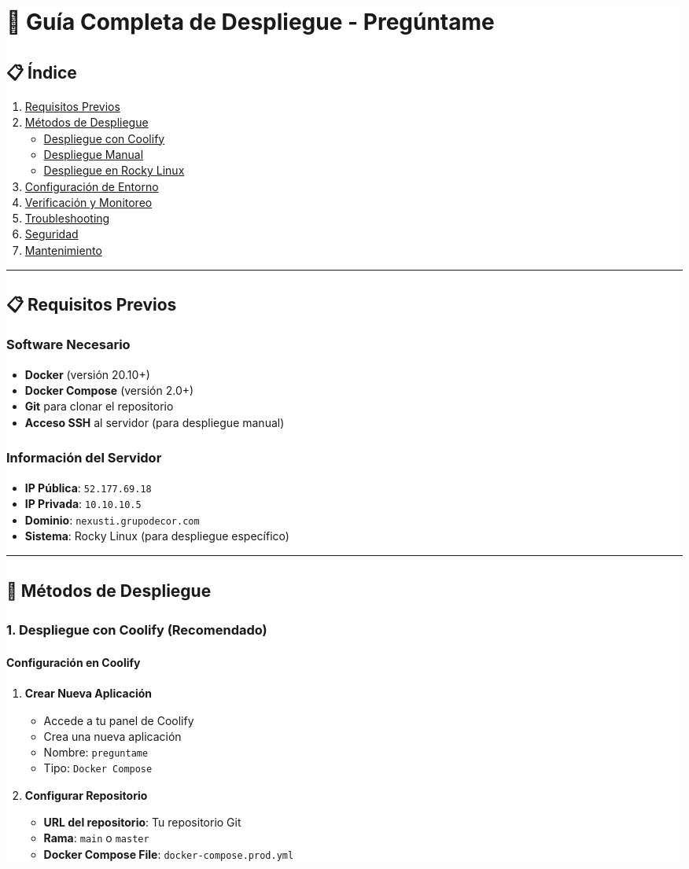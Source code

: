 # 🚀 Guía Completa de Despliegue - Pregúntame

## 📋 Índice

1. [Requisitos Previos](#requisitos-previos)
2. [Métodos de Despliegue](#métodos-de-despliegue)
   - [Despliegue con Coolify](#despliegue-con-coolify)
   - [Despliegue Manual](#despliegue-manual)
   - [Despliegue en Rocky Linux](#despliegue-en-rocky-linux)
3. [Configuración de Entorno](#configuración-de-entorno)
4. [Verificación y Monitoreo](#verificación-y-monitoreo)
5. [Troubleshooting](#troubleshooting)
6. [Seguridad](#seguridad)
7. [Mantenimiento](#mantenimiento)

---

## 📋 Requisitos Previos

### Software Necesario
- **Docker** (versión 20.10+)
- **Docker Compose** (versión 2.0+)
- **Git** para clonar el repositorio
- **Acceso SSH** al servidor (para despliegue manual)

### Información del Servidor
- **IP Pública**: `52.177.69.18`
- **IP Privada**: `10.10.10.5`
- **Dominio**: `nexusti.grupodecor.com`
- **Sistema**: Rocky Linux (para despliegue específico)

---

## 🚀 Métodos de Despliegue

### 1. Despliegue con Coolify (Recomendado)

#### Configuración en Coolify

1. **Crear Nueva Aplicación**
   - Accede a tu panel de Coolify
   - Crea una nueva aplicación
   - Nombre: `preguntame`
   - Tipo: `Docker Compose`

2. **Configurar Repositorio**
   - **URL del repositorio**: Tu repositorio Git
   - **Rama**: `main` o `master`
   - **Docker Compose File**: `docker-compose.prod.yml`

